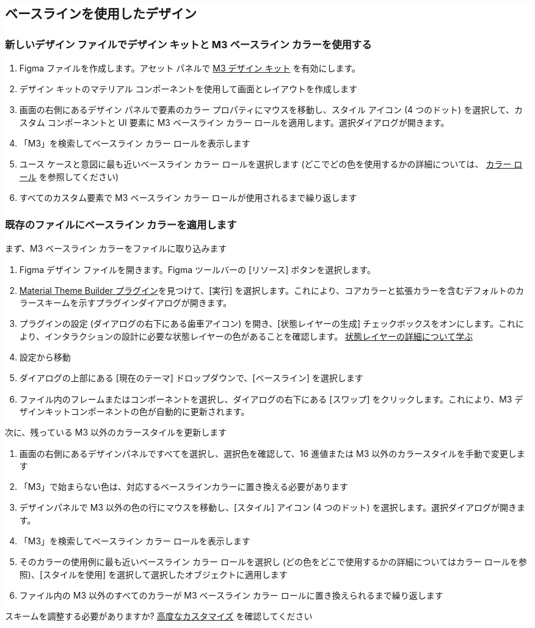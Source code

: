 
## ベースラインを使用したデザイン

### 新しいデザイン ファイルでデザイン キットと M3 ベースライン カラーを使用する

1. Figma ファイルを作成します。アセット パネルで [M3 デザイン キット](https://www.figma.com/community/file/1035203688168086460) を有効にします。

2. デザイン キットのマテリアル コンポーネントを使用して画面とレイアウトを作成します
3. 画面の右側にあるデザイン パネルで要素のカラー プロパティにマウスを移動し、スタイル アイコン (4 つのドット) を選択して、カスタム コンポーネントと UI 要素に M3 ベースライン カラー ロールを適用します。選択ダイアログが開きます。

4. 「M3」を検索してベースライン カラー ロールを表示します

5. ユース ケースと意図に最も近いベースライン カラー ロールを選択します (どこでどの色を使用するかの詳細については、 [カラー ロール](../../2.Color%20roles.md) を参照してください)

6. すべてのカスタム要素で M3 ベースライン カラー ロールが使用されるまで繰り返します


### 既存のファイルにベースライン カラーを適用します

まず、M3 ベースライン カラーをファイルに取り込みます

1. Figma デザイン ファイルを開きます。Figma ツールバーの [リソース] ボタンを選択します。

2. [Material Theme Builder プラグイン](https://www.figma.com/community/plugin/1034969338659738588/material-theme-builder)を見つけて、[実行] を選択します。これにより、コアカラーと拡張カラーを含むデフォルトのカラースキームを示すプラグインダイアログが開きます。

3. プラグインの設定 (ダイアログの右下にある歯車アイコン) を開き、[状態レイヤーの生成] チェックボックスをオンにします。これにより、インタラクションの設計に必要な状態レイヤーの色があることを確認します。 [状態レイヤーの詳細について学ぶ](https://m3.material.io/m3/pages/interaction-states/state-layers)

4. 設定から移動

5. ダイアログの上部にある [現在のテーマ] ドロップダウンで、[ベースライン] を選択します

6. ファイル内のフレームまたはコンポーネントを選択し、ダイアログの右下にある [スワップ] をクリックします。これにより、M3 デザインキットコンポーネントの色が自動的に更新されます。

次に、残っている M3 以外のカラースタイルを更新します

1. 画面の右側にあるデザインパネルですべてを選択し、選択色を確認して、16 進値または M3 以外のカラースタイルを手動で変更します

2. 「M3」で始まらない色は、対応するベースラインカラーに置き換える必要があります

3. デザインパネルで M3 以外の色の行にマウスを移動し、[スタイル] アイコン (4 つのドット) を選択します。選択ダイアログが開きます。

4. 「M3」を検索してベースライン カラー ロールを表示します

5. そのカラーの使用例に最も近いベースライン カラー ロールを選択し (どの色をどこで使用するかの詳細についてはカラー ロールを参照)、[スタイルを使用] を選択して選択したオブジェクトに適用します

6. ファイル内の M3 以外のすべてのカラーが M3 ベースライン カラー ロールに置き換えられるまで繰り返します

スキームを調整する必要がありますか? [高度なカスタマイズ](https://m3.material.io/m3/pages/advanced/overview) を確認してください





